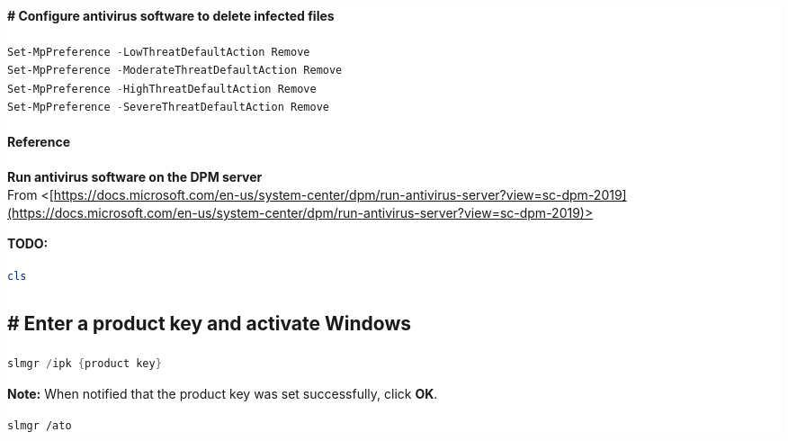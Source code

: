 #### # Configure antivirus software to delete infected files

```PowerShell
Set-MpPreference -LowThreatDefaultAction Remove
Set-MpPreference -ModerateThreatDefaultAction Remove
Set-MpPreference -HighThreatDefaultAction Remove
Set-MpPreference -SevereThreatDefaultAction Remove
```

#### Reference

**Run antivirus software on the DPM server**\
From <[https://docs.microsoft.com/en-us/system-center/dpm/run-antivirus-server?view=sc-dpm-2019](https://docs.microsoft.com/en-us/system-center/dpm/run-antivirus-server?view=sc-dpm-2019)>

**TODO:**

```PowerShell
cls
```

## # Enter a product key and activate Windows

```PowerShell
slmgr /ipk {product key}
```

**Note:** When notified that the product key was set successfully, click **OK**.

```Console
slmgr /ato
```
